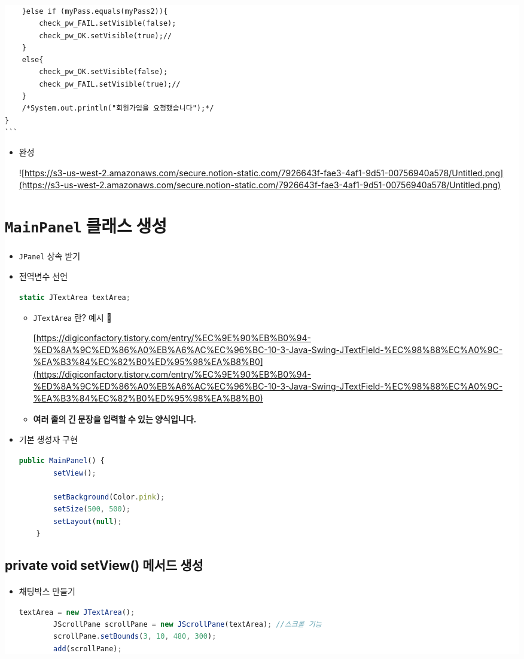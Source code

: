         }else if (myPass.equals(myPass2)){
            check_pw_FAIL.setVisible(false);
            check_pw_OK.setVisible(true);//
        }
        else{
            check_pw_OK.setVisible(false);
            check_pw_FAIL.setVisible(true);//
        }
        /*System.out.println("회원가입을 요청했습니다");*/
    }
    ```

- 완성

    ![https://s3-us-west-2.amazonaws.com/secure.notion-static.com/7926643f-fae3-4af1-9d51-00756940a578/Untitled.png](https://s3-us-west-2.amazonaws.com/secure.notion-static.com/7926643f-fae3-4af1-9d51-00756940a578/Untitled.png)

# `MainPanel` 클래스 생성

- `JPanel` 상속 받기
- 전역변수 선언

    ```jsx
    static JTextArea textArea;
    ```

    - `JTextArea` 란? 예시 🔽

        [https://digiconfactory.tistory.com/entry/%EC%9E%90%EB%B0%94-%ED%8A%9C%ED%86%A0%EB%A6%AC%EC%96%BC-10-3-Java-Swing-JTextField-%EC%98%88%EC%A0%9C-%EA%B3%84%EC%82%B0%ED%95%98%EA%B8%B0](https://digiconfactory.tistory.com/entry/%EC%9E%90%EB%B0%94-%ED%8A%9C%ED%86%A0%EB%A6%AC%EC%96%BC-10-3-Java-Swing-JTextField-%EC%98%88%EC%A0%9C-%EA%B3%84%EC%82%B0%ED%95%98%EA%B8%B0)

    - **여러 줄의 긴 문장을 입력할 수 있는 양식입니다.**
- 기본 생성자 구현

    ```jsx
    public MainPanel() {
            setView();

            setBackground(Color.pink);
            setSize(500, 500);
            setLayout(null);
        }
    ```

## private void setView() 메서드 생성

- 채팅박스 만들기

    ```jsx
    textArea = new JTextArea();
            JScrollPane scrollPane = new JScrollPane(textArea); //스크롤 기능
            scrollPane.setBounds(3, 10, 480, 300);
            add(scrollPane);
    ```
